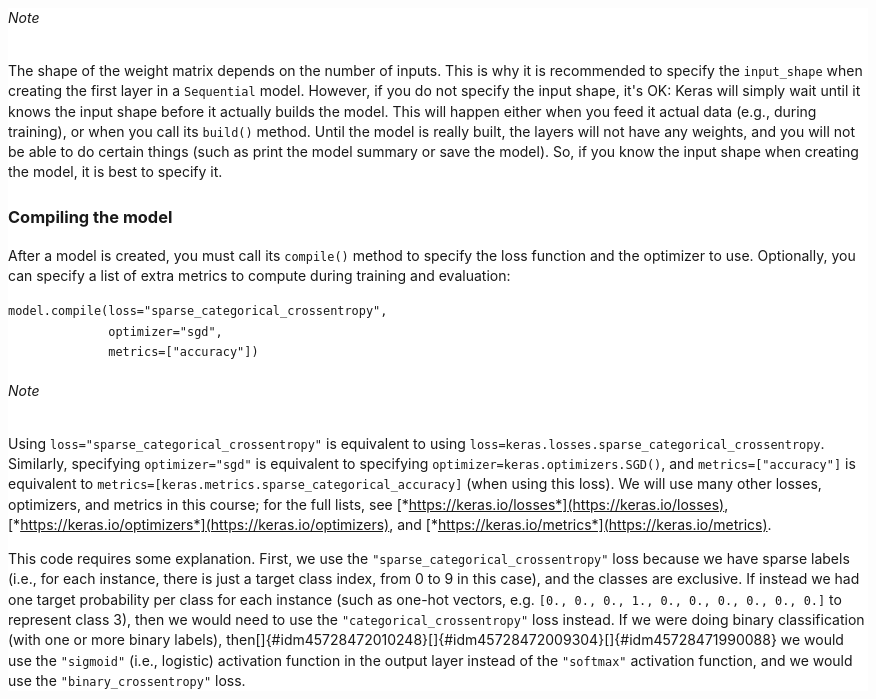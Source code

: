 
###### Note

The shape of the weight matrix depends on the number of inputs. This is
why it is recommended to specify the `input_shape` when creating the
first layer in a `Sequential` model. However, if you do not specify the
input shape, it's OK: Keras will simply wait until it knows the input
shape before it actually builds the model. This will happen either when
you feed it actual data (e.g., during training), or when you call its
`build()` method. Until the model is really built, the layers will not
have any weights, and you will not be able to do certain things (such as
print the model summary or save the model). So, if you know the input
shape when creating the model, it is best to specify it.





### Compiling the model

After a model is created, you must call its `compile()` method to
specify the loss function and the optimizer to use. Optionally, you can
specify a list of extra metrics to compute during training and
evaluation:

``` {data-type="programlisting" code-language="python"}
model.compile(loss="sparse_categorical_crossentropy",
              optimizer="sgd",
              metrics=["accuracy"])
```


###### Note

Using `loss="sparse_categorical_crossentropy"` is equivalent to using
`loss=keras.losses.sparse_categorical_crossentropy`. Similarly,
specifying `optimizer="sgd"` is equivalent to specifying
`optimizer=keras.optimizers.SGD()`, and `metrics=["accuracy"]` is
equivalent to `metrics=[keras.metrics.sparse_categorical_accuracy]`
(when using this loss). We will use many other losses, optimizers, and
metrics in this course; for the full lists, see
[*https://keras.io/losses*](https://keras.io/losses),
[*https://keras.io/optimizers*](https://keras.io/optimizers), and
[*https://keras.io/metrics*](https://keras.io/metrics).


This code requires some explanation. First, we use the
`"sparse_categorical_crossentropy"` loss because we have sparse labels
(i.e., for each instance, there is just a target class index, from 0 to
9 in this case), and the classes are exclusive. If instead we had one
target probability per class for each instance (such as one-hot vectors,
e.g. `[0., 0., 0., 1., 0., 0., 0., 0., 0., 0.]` to represent class 3),
then we would need to use the `"categorical_crossentropy"` loss instead.
If we were doing binary classification (with one or more binary labels),
then[]{#idm45728472010248}[]{#idm45728472009304}[]{#idm45728471990088}
we would use the `"sigmoid"` (i.e., logistic) activation function in the
output layer instead of the `"softmax"` activation function, and we
would use the `"binary_crossentropy"` loss.
